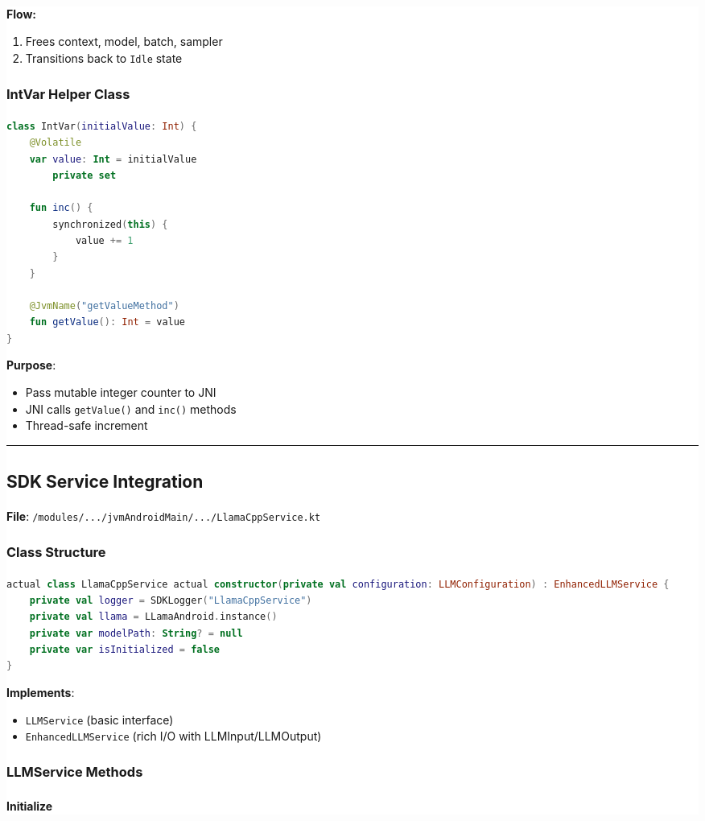**Flow:**
1. Frees context, model, batch, sampler
2. Transitions back to `Idle` state

### IntVar Helper Class

```kotlin
class IntVar(initialValue: Int) {
    @Volatile
    var value: Int = initialValue
        private set

    fun inc() {
        synchronized(this) {
            value += 1
        }
    }

    @JvmName("getValueMethod")
    fun getValue(): Int = value
}
```

**Purpose**:
- Pass mutable integer counter to JNI
- JNI calls `getValue()` and `inc()` methods
- Thread-safe increment

---

## SDK Service Integration

**File**: `/modules/.../jvmAndroidMain/.../LlamaCppService.kt`

### Class Structure

```kotlin
actual class LlamaCppService actual constructor(private val configuration: LLMConfiguration) : EnhancedLLMService {
    private val logger = SDKLogger("LlamaCppService")
    private val llama = LLamaAndroid.instance()
    private var modelPath: String? = null
    private var isInitialized = false
}
```

**Implements**:
- `LLMService` (basic interface)
- `EnhancedLLMService` (rich I/O with LLMInput/LLMOutput)

### LLMService Methods

#### Initialize
